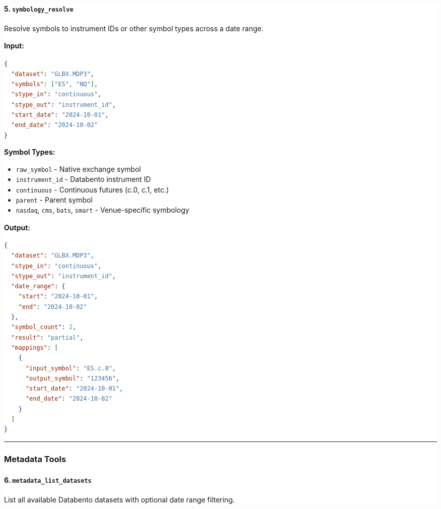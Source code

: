 #### 5. `symbology_resolve`

Resolve symbols to instrument IDs or other symbol types across a date range.

**Input:**
```json
{
  "dataset": "GLBX.MDP3",
  "symbols": ["ES", "NQ"],
  "stype_in": "continuous",
  "stype_out": "instrument_id",
  "start_date": "2024-10-01",
  "end_date": "2024-10-02"
}
```

**Symbol Types:**
- `raw_symbol` - Native exchange symbol
- `instrument_id` - Databento instrument ID
- `continuous` - Continuous futures (c.0, c.1, etc.)
- `parent` - Parent symbol
- `nasdaq`, `cms`, `bats`, `smart` - Venue-specific symbology

**Output:**
```json
{
  "dataset": "GLBX.MDP3",
  "stype_in": "continuous",
  "stype_out": "instrument_id",
  "date_range": {
    "start": "2024-10-01",
    "end": "2024-10-02"
  },
  "symbol_count": 2,
  "result": "partial",
  "mappings": [
    {
      "input_symbol": "ES.c.0",
      "output_symbol": "123456",
      "start_date": "2024-10-01",
      "end_date": "2024-10-02"
    }
  ]
}
```

---

### Metadata Tools

#### 6. `metadata_list_datasets`

List all available Databento datasets with optional date range filtering.
